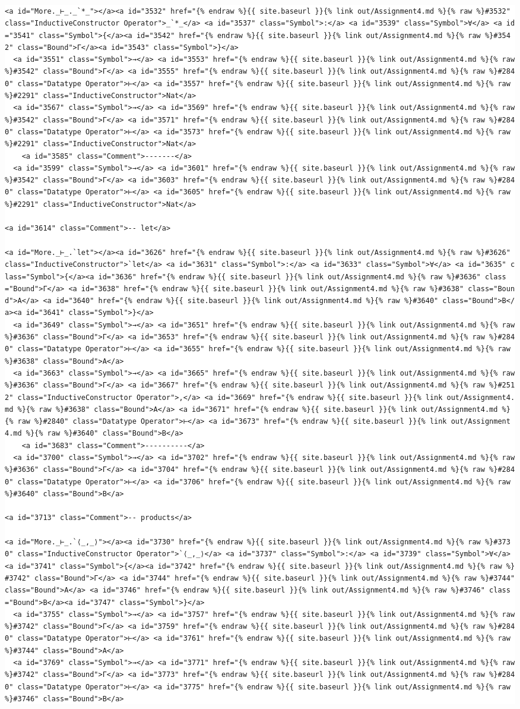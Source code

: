     <a id="More._⊢_._`*_"></a><a id="3532" href="{% endraw %}{{ site.baseurl }}{% link out/Assignment4.md %}{% raw %}#3532" class="InductiveConstructor Operator">_`*_</a> <a id="3537" class="Symbol">:</a> <a id="3539" class="Symbol">∀</a> <a id="3541" class="Symbol">{</a><a id="3542" href="{% endraw %}{{ site.baseurl }}{% link out/Assignment4.md %}{% raw %}#3542" class="Bound">Γ</a><a id="3543" class="Symbol">}</a>
      <a id="3551" class="Symbol">→</a> <a id="3553" href="{% endraw %}{{ site.baseurl }}{% link out/Assignment4.md %}{% raw %}#3542" class="Bound">Γ</a> <a id="3555" href="{% endraw %}{{ site.baseurl }}{% link out/Assignment4.md %}{% raw %}#2840" class="Datatype Operator">⊢</a> <a id="3557" href="{% endraw %}{{ site.baseurl }}{% link out/Assignment4.md %}{% raw %}#2291" class="InductiveConstructor">Nat</a>
      <a id="3567" class="Symbol">→</a> <a id="3569" href="{% endraw %}{{ site.baseurl }}{% link out/Assignment4.md %}{% raw %}#3542" class="Bound">Γ</a> <a id="3571" href="{% endraw %}{{ site.baseurl }}{% link out/Assignment4.md %}{% raw %}#2840" class="Datatype Operator">⊢</a> <a id="3573" href="{% endraw %}{{ site.baseurl }}{% link out/Assignment4.md %}{% raw %}#2291" class="InductiveConstructor">Nat</a>
        <a id="3585" class="Comment">-------</a>
      <a id="3599" class="Symbol">→</a> <a id="3601" href="{% endraw %}{{ site.baseurl }}{% link out/Assignment4.md %}{% raw %}#3542" class="Bound">Γ</a> <a id="3603" href="{% endraw %}{{ site.baseurl }}{% link out/Assignment4.md %}{% raw %}#2840" class="Datatype Operator">⊢</a> <a id="3605" href="{% endraw %}{{ site.baseurl }}{% link out/Assignment4.md %}{% raw %}#2291" class="InductiveConstructor">Nat</a>

    <a id="3614" class="Comment">-- let</a>

    <a id="More._⊢_.`let"></a><a id="3626" href="{% endraw %}{{ site.baseurl }}{% link out/Assignment4.md %}{% raw %}#3626" class="InductiveConstructor">`let</a> <a id="3631" class="Symbol">:</a> <a id="3633" class="Symbol">∀</a> <a id="3635" class="Symbol">{</a><a id="3636" href="{% endraw %}{{ site.baseurl }}{% link out/Assignment4.md %}{% raw %}#3636" class="Bound">Γ</a> <a id="3638" href="{% endraw %}{{ site.baseurl }}{% link out/Assignment4.md %}{% raw %}#3638" class="Bound">A</a> <a id="3640" href="{% endraw %}{{ site.baseurl }}{% link out/Assignment4.md %}{% raw %}#3640" class="Bound">B</a><a id="3641" class="Symbol">}</a>
      <a id="3649" class="Symbol">→</a> <a id="3651" href="{% endraw %}{{ site.baseurl }}{% link out/Assignment4.md %}{% raw %}#3636" class="Bound">Γ</a> <a id="3653" href="{% endraw %}{{ site.baseurl }}{% link out/Assignment4.md %}{% raw %}#2840" class="Datatype Operator">⊢</a> <a id="3655" href="{% endraw %}{{ site.baseurl }}{% link out/Assignment4.md %}{% raw %}#3638" class="Bound">A</a>
      <a id="3663" class="Symbol">→</a> <a id="3665" href="{% endraw %}{{ site.baseurl }}{% link out/Assignment4.md %}{% raw %}#3636" class="Bound">Γ</a> <a id="3667" href="{% endraw %}{{ site.baseurl }}{% link out/Assignment4.md %}{% raw %}#2512" class="InductiveConstructor Operator">,</a> <a id="3669" href="{% endraw %}{{ site.baseurl }}{% link out/Assignment4.md %}{% raw %}#3638" class="Bound">A</a> <a id="3671" href="{% endraw %}{{ site.baseurl }}{% link out/Assignment4.md %}{% raw %}#2840" class="Datatype Operator">⊢</a> <a id="3673" href="{% endraw %}{{ site.baseurl }}{% link out/Assignment4.md %}{% raw %}#3640" class="Bound">B</a>
        <a id="3683" class="Comment">----------</a>
      <a id="3700" class="Symbol">→</a> <a id="3702" href="{% endraw %}{{ site.baseurl }}{% link out/Assignment4.md %}{% raw %}#3636" class="Bound">Γ</a> <a id="3704" href="{% endraw %}{{ site.baseurl }}{% link out/Assignment4.md %}{% raw %}#2840" class="Datatype Operator">⊢</a> <a id="3706" href="{% endraw %}{{ site.baseurl }}{% link out/Assignment4.md %}{% raw %}#3640" class="Bound">B</a>

    <a id="3713" class="Comment">-- products</a>

    <a id="More._⊢_.`⟨_,_⟩"></a><a id="3730" href="{% endraw %}{{ site.baseurl }}{% link out/Assignment4.md %}{% raw %}#3730" class="InductiveConstructor Operator">`⟨_,_⟩</a> <a id="3737" class="Symbol">:</a> <a id="3739" class="Symbol">∀</a> <a id="3741" class="Symbol">{</a><a id="3742" href="{% endraw %}{{ site.baseurl }}{% link out/Assignment4.md %}{% raw %}#3742" class="Bound">Γ</a> <a id="3744" href="{% endraw %}{{ site.baseurl }}{% link out/Assignment4.md %}{% raw %}#3744" class="Bound">A</a> <a id="3746" href="{% endraw %}{{ site.baseurl }}{% link out/Assignment4.md %}{% raw %}#3746" class="Bound">B</a><a id="3747" class="Symbol">}</a>
      <a id="3755" class="Symbol">→</a> <a id="3757" href="{% endraw %}{{ site.baseurl }}{% link out/Assignment4.md %}{% raw %}#3742" class="Bound">Γ</a> <a id="3759" href="{% endraw %}{{ site.baseurl }}{% link out/Assignment4.md %}{% raw %}#2840" class="Datatype Operator">⊢</a> <a id="3761" href="{% endraw %}{{ site.baseurl }}{% link out/Assignment4.md %}{% raw %}#3744" class="Bound">A</a>
      <a id="3769" class="Symbol">→</a> <a id="3771" href="{% endraw %}{{ site.baseurl }}{% link out/Assignment4.md %}{% raw %}#3742" class="Bound">Γ</a> <a id="3773" href="{% endraw %}{{ site.baseurl }}{% link out/Assignment4.md %}{% raw %}#2840" class="Datatype Operator">⊢</a> <a id="3775" href="{% endraw %}{{ site.baseurl }}{% link out/Assignment4.md %}{% raw %}#3746" class="Bound">B</a>